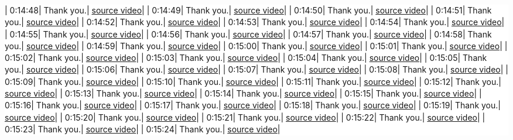 | 0:14:48| Thank you.| [source video](https://archive.org/details/beer-brd-r-293-210126?start=888)|
| 0:14:49| Thank you.| [source video](https://archive.org/details/beer-brd-r-293-210126?start=889)|
| 0:14:50| Thank you.| [source video](https://archive.org/details/beer-brd-r-293-210126?start=890)|
| 0:14:51| Thank you.| [source video](https://archive.org/details/beer-brd-r-293-210126?start=891)|
| 0:14:52| Thank you.| [source video](https://archive.org/details/beer-brd-r-293-210126?start=892)|
| 0:14:53| Thank you.| [source video](https://archive.org/details/beer-brd-r-293-210126?start=893)|
| 0:14:54| Thank you.| [source video](https://archive.org/details/beer-brd-r-293-210126?start=894)|
| 0:14:55| Thank you.| [source video](https://archive.org/details/beer-brd-r-293-210126?start=895)|
| 0:14:56| Thank you.| [source video](https://archive.org/details/beer-brd-r-293-210126?start=896)|
| 0:14:57| Thank you.| [source video](https://archive.org/details/beer-brd-r-293-210126?start=897)|
| 0:14:58| Thank you.| [source video](https://archive.org/details/beer-brd-r-293-210126?start=898)|
| 0:14:59| Thank you.| [source video](https://archive.org/details/beer-brd-r-293-210126?start=899)|
| 0:15:00| Thank you.| [source video](https://archive.org/details/beer-brd-r-293-210126?start=900)|
| 0:15:01| Thank you.| [source video](https://archive.org/details/beer-brd-r-293-210126?start=901)|
| 0:15:02| Thank you.| [source video](https://archive.org/details/beer-brd-r-293-210126?start=902)|
| 0:15:03| Thank you.| [source video](https://archive.org/details/beer-brd-r-293-210126?start=903)|
| 0:15:04| Thank you.| [source video](https://archive.org/details/beer-brd-r-293-210126?start=904)|
| 0:15:05| Thank you.| [source video](https://archive.org/details/beer-brd-r-293-210126?start=905)|
| 0:15:06| Thank you.| [source video](https://archive.org/details/beer-brd-r-293-210126?start=906)|
| 0:15:07| Thank you.| [source video](https://archive.org/details/beer-brd-r-293-210126?start=907)|
| 0:15:08| Thank you.| [source video](https://archive.org/details/beer-brd-r-293-210126?start=908)|
| 0:15:09| Thank you.| [source video](https://archive.org/details/beer-brd-r-293-210126?start=909)|
| 0:15:10| Thank you.| [source video](https://archive.org/details/beer-brd-r-293-210126?start=910)|
| 0:15:11| Thank you.| [source video](https://archive.org/details/beer-brd-r-293-210126?start=911)|
| 0:15:12| Thank you.| [source video](https://archive.org/details/beer-brd-r-293-210126?start=912)|
| 0:15:13| Thank you.| [source video](https://archive.org/details/beer-brd-r-293-210126?start=913)|
| 0:15:14| Thank you.| [source video](https://archive.org/details/beer-brd-r-293-210126?start=914)|
| 0:15:15| Thank you.| [source video](https://archive.org/details/beer-brd-r-293-210126?start=915)|
| 0:15:16| Thank you.| [source video](https://archive.org/details/beer-brd-r-293-210126?start=916)|
| 0:15:17| Thank you.| [source video](https://archive.org/details/beer-brd-r-293-210126?start=917)|
| 0:15:18| Thank you.| [source video](https://archive.org/details/beer-brd-r-293-210126?start=918)|
| 0:15:19| Thank you.| [source video](https://archive.org/details/beer-brd-r-293-210126?start=919)|
| 0:15:20| Thank you.| [source video](https://archive.org/details/beer-brd-r-293-210126?start=920)|
| 0:15:21| Thank you.| [source video](https://archive.org/details/beer-brd-r-293-210126?start=921)|
| 0:15:22| Thank you.| [source video](https://archive.org/details/beer-brd-r-293-210126?start=922)|
| 0:15:23| Thank you.| [source video](https://archive.org/details/beer-brd-r-293-210126?start=923)|
| 0:15:24| Thank you.| [source video](https://archive.org/details/beer-brd-r-293-210126?start=924)|